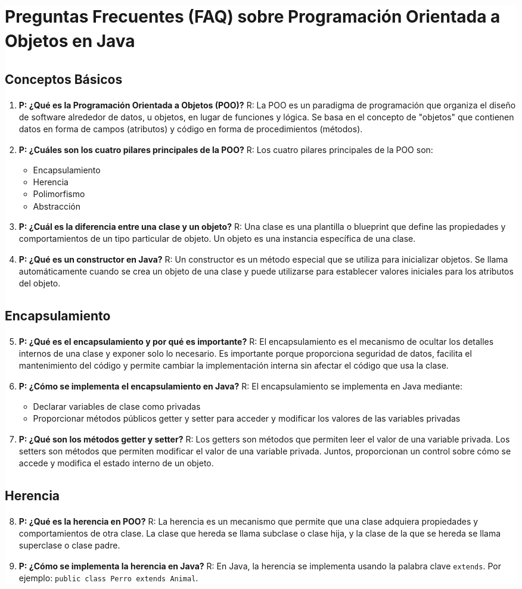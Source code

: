 # Preguntas Frecuentes (FAQ) sobre Programación Orientada a Objetos en Java

## Conceptos Básicos

1. **P: ¿Qué es la Programación Orientada a Objetos (POO)?**
   R: La POO es un paradigma de programación que organiza el diseño de software alrededor de datos, u objetos, en lugar de funciones y lógica. Se basa en el concepto de "objetos" que contienen datos en forma de campos (atributos) y código en forma de procedimientos (métodos).

2. **P: ¿Cuáles son los cuatro pilares principales de la POO?**
   R: Los cuatro pilares principales de la POO son:
   - Encapsulamiento
   - Herencia
   - Polimorfismo
   - Abstracción

3. **P: ¿Cuál es la diferencia entre una clase y un objeto?**
   R: Una clase es una plantilla o blueprint que define las propiedades y comportamientos de un tipo particular de objeto. Un objeto es una instancia específica de una clase.

4. **P: ¿Qué es un constructor en Java?**
   R: Un constructor es un método especial que se utiliza para inicializar objetos. Se llama automáticamente cuando se crea un objeto de una clase y puede utilizarse para establecer valores iniciales para los atributos del objeto.

## Encapsulamiento

5. **P: ¿Qué es el encapsulamiento y por qué es importante?**
   R: El encapsulamiento es el mecanismo de ocultar los detalles internos de una clase y exponer solo lo necesario. Es importante porque proporciona seguridad de datos, facilita el mantenimiento del código y permite cambiar la implementación interna sin afectar el código que usa la clase.

6. **P: ¿Cómo se implementa el encapsulamiento en Java?**
   R: El encapsulamiento se implementa en Java mediante:
   - Declarar variables de clase como privadas
   - Proporcionar métodos públicos getter y setter para acceder y modificar los valores de las variables privadas

7. **P: ¿Qué son los métodos getter y setter?**
   R: Los getters son métodos que permiten leer el valor de una variable privada. Los setters son métodos que permiten modificar el valor de una variable privada. Juntos, proporcionan un control sobre cómo se accede y modifica el estado interno de un objeto.

## Herencia

8. **P: ¿Qué es la herencia en POO?**
   R: La herencia es un mecanismo que permite que una clase adquiera propiedades y comportamientos de otra clase. La clase que hereda se llama subclase o clase hija, y la clase de la que se hereda se llama superclase o clase padre.

9. **P: ¿Cómo se implementa la herencia en Java?**
   R: En Java, la herencia se implementa usando la palabra clave `extends`. Por ejemplo: `public class Perro extends Animal`.
